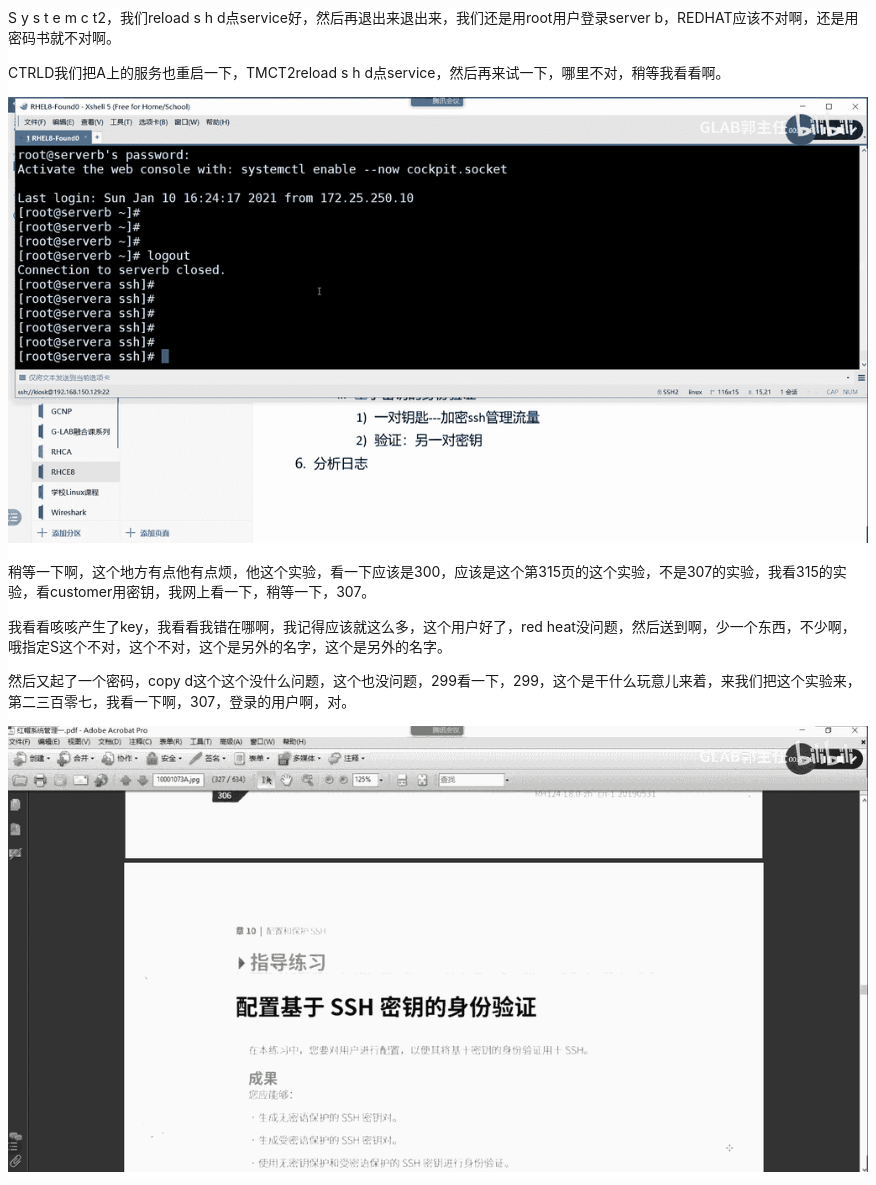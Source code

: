 S y s t e m c t2，我们reload s h d点service好，然后再退出来退出来，我们还是用root用户登录server b，REDHAT应该不对啊，还是用密码书就不对啊。

CTRLD我们把A上的服务也重启一下，TMCT2reload s h d点service，然后再来试一下，哪里不对，稍等我看看啊。



![](img/f327e59fd8f406304e640e40d5755093_29.png)

稍等一下啊，这个地方有点他有点烦，他这个实验，看一下应该是300，应该是这个第315页的这个实验，不是307的实验，我看315的实验，看customer用密钥，我网上看一下，稍等一下，307。

我看看咳咳产生了key，我看看我错在哪啊，我记得应该就这么多，这个用户好了，red heat没问题，然后送到啊，少一个东西，不少啊，哦指定S这个不对，这个不对，这个是另外的名字，这个是另外的名字。

然后又起了一个密码，copy d这个这个没什么问题，这个也没问题，299看一下，299，这个是干什么玩意儿来着，来我们把这个实验来，第二三百零七，我看一下啊，307，登录的用户啊，对。



![](img/f327e59fd8f406304e640e40d5755093_31.png)
